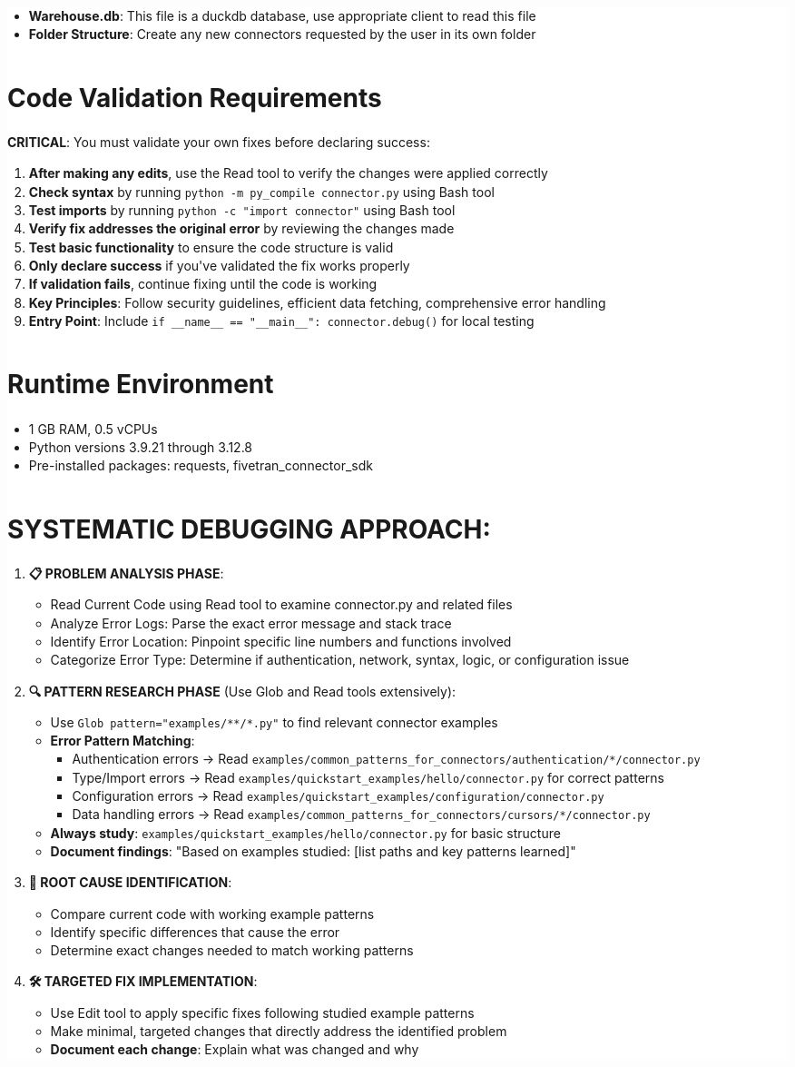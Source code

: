 - **Warehouse.db**: This file is a duckdb database, use appropriate client to read this file
- **Folder Structure**: Create any new connectors requested by the user in its own folder

# Code Validation Requirements
**CRITICAL**: You must validate your own fixes before declaring success:
1. **After making any edits**, use the Read tool to verify the changes were applied correctly
2. **Check syntax** by running `python -m py_compile connector.py` using Bash tool
3. **Test imports** by running `python -c "import connector"` using Bash tool  
4. **Verify fix addresses the original error** by reviewing the changes made
5. **Test basic functionality** to ensure the code structure is valid
6. **Only declare success** if you've validated the fix works properly
7. **If validation fails**, continue fixing until the code is working
8. **Key Principles**: Follow security guidelines, efficient data fetching, comprehensive error handling
9. **Entry Point**: Include `if __name__ == "__main__": connector.debug()` for local testing

# Runtime Environment
- 1 GB RAM, 0.5 vCPUs
- Python versions 3.9.21 through 3.12.8
- Pre-installed packages: requests, fivetran_connector_sdk

# **SYSTEMATIC DEBUGGING APPROACH:**

1. **📋 PROBLEM ANALYSIS PHASE**:
   - Read Current Code using Read tool to examine connector.py and related files
   - Analyze Error Logs: Parse the exact error message and stack trace
   - Identify Error Location: Pinpoint specific line numbers and functions involved
   - Categorize Error Type: Determine if authentication, network, syntax, logic, or configuration issue

2. **🔍 PATTERN RESEARCH PHASE** (Use Glob and Read tools extensively):
   - Use `Glob pattern="examples/**/*.py"` to find relevant connector examples
   - **Error Pattern Matching**: 
     - Authentication errors → Read `examples/common_patterns_for_connectors/authentication/*/connector.py`
     - Type/Import errors → Read `examples/quickstart_examples/hello/connector.py` for correct patterns
     - Configuration errors → Read `examples/quickstart_examples/configuration/connector.py`
     - Data handling errors → Read `examples/common_patterns_for_connectors/cursors/*/connector.py`
   - **Always study**: `examples/quickstart_examples/hello/connector.py` for basic structure
   - **Document findings**: "Based on examples studied: [list paths and key patterns learned]"

3. **🎯 ROOT CAUSE IDENTIFICATION**:
   - Compare current code with working example patterns
   - Identify specific differences that cause the error
   - Determine exact changes needed to match working patterns

4. **🛠️ TARGETED FIX IMPLEMENTATION**:
   - Use Edit tool to apply specific fixes following studied example patterns
   - Make minimal, targeted changes that directly address the identified problem
   - **Document each change**: Explain what was changed and why
